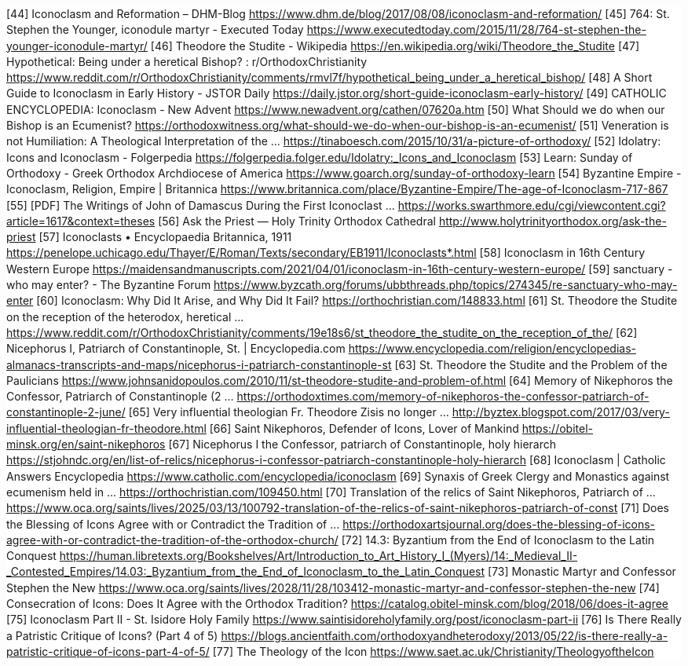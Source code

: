 [44] Iconoclasm and Reformation – DHM-Blog https://www.dhm.de/blog/2017/08/08/iconoclasm-and-reformation/
[45] 764: St. Stephen the Younger, iconodule martyr - Executed Today https://www.executedtoday.com/2015/11/28/764-st-stephen-the-younger-iconodule-martyr/
[46] Theodore the Studite - Wikipedia https://en.wikipedia.org/wiki/Theodore_the_Studite
[47] Hypothetical: Being under a heretical Bishop? : r/OrthodoxChristianity https://www.reddit.com/r/OrthodoxChristianity/comments/rmvl7f/hypothetical_being_under_a_heretical_bishop/
[48] A Short Guide to Iconoclasm in Early History - JSTOR Daily https://daily.jstor.org/short-guide-iconoclasm-early-history/
[49] CATHOLIC ENCYCLOPEDIA: Iconoclasm - New Advent https://www.newadvent.org/cathen/07620a.htm
[50] What Should we do when our Bishop is an Ecumenist? https://orthodoxwitness.org/what-should-we-do-when-our-bishop-is-an-ecumenist/
[51] Veneration is not Humiliation: A Theological Interpretation of the ... https://tinaboesch.com/2015/10/31/a-picture-of-orthodoxy/
[52] Idolatry: Icons and Iconoclasm - Folgerpedia https://folgerpedia.folger.edu/Idolatry:_Icons_and_Iconoclasm
[53] Learn: Sunday of Orthodoxy - Greek Orthodox Archdiocese of America https://www.goarch.org/sunday-of-orthodoxy-learn
[54] Byzantine Empire - Iconoclasm, Religion, Empire | Britannica https://www.britannica.com/place/Byzantine-Empire/The-age-of-Iconoclasm-717-867
[55] [PDF] The Writings of John of Damascus During the First Iconoclast ... https://works.swarthmore.edu/cgi/viewcontent.cgi?article=1617&context=theses
[56] Ask the Priest — Holy Trinity Orthodox Cathedral http://www.holytrinityorthodox.org/ask-the-priest
[57] Iconoclasts • Encyclopaedia Britannica, 1911 https://penelope.uchicago.edu/Thayer/E/Roman/Texts/secondary/EB1911/Iconoclasts*.html
[58] Iconoclasm in 16th Century Western Europe https://maidensandmanuscripts.com/2021/04/01/iconoclasm-in-16th-century-western-europe/
[59] sanctuary - who may enter? - The Byzantine Forum https://www.byzcath.org/forums/ubbthreads.php/topics/274345/re-sanctuary-who-may-enter
[60] Iconoclasm: Why Did It Arise, and Why Did It Fail? https://orthochristian.com/148833.html
[61] St. Theodore the Studite on the reception of the heterodox, heretical ... https://www.reddit.com/r/OrthodoxChristianity/comments/19e18s6/st_theodore_the_studite_on_the_reception_of_the/
[62] Nicephorus I, Patriarch of Constantinople, St. | Encyclopedia.com https://www.encyclopedia.com/religion/encyclopedias-almanacs-transcripts-and-maps/nicephorus-i-patriarch-constantinople-st
[63] St. Theodore the Studite and the Problem of the Paulicians https://www.johnsanidopoulos.com/2010/11/st-theodore-studite-and-problem-of.html
[64] Memory of Nikephoros the Confessor, Patriarch of Constantinople (2 ... https://orthodoxtimes.com/memory-of-nikephoros-the-confessor-patriarch-of-constantinople-2-june/
[65] Very influential theologian Fr. Theodore Zisis no longer ... http://byztex.blogspot.com/2017/03/very-influential-theologian-fr-theodore.html
[66] Saint Nikephoros, Defender of Icons, Lover of Mankind https://obitel-minsk.org/en/saint-nikephoros
[67] Nicephorus I the Confessor, patriarch of Constantinople, holy hierarch https://stjohndc.org/en/list-of-relics/nicephorus-i-confessor-patriarch-constantinople-holy-hierarch
[68] Iconoclasm | Catholic Answers Encyclopedia https://www.catholic.com/encyclopedia/iconoclasm
[69] Synaxis of Greek Clergy and Monastics against ecumenism held in ... https://orthochristian.com/109450.html
[70] Translation of the relics of Saint Nikephoros, Patriarch of ... https://www.oca.org/saints/lives/2025/03/13/100792-translation-of-the-relics-of-saint-nikephoros-patriarch-of-const
[71] Does the Blessing of Icons Agree with or Contradict the Tradition of ... https://orthodoxartsjournal.org/does-the-blessing-of-icons-agree-with-or-contradict-the-tradition-of-the-orthodox-church/
[72] 14.3: Byzantium from the End of Iconoclasm to the Latin Conquest https://human.libretexts.org/Bookshelves/Art/Introduction_to_Art_History_I_(Myers)/14:_Medieval_II-_Contested_Empires/14.03:_Byzantium_from_the_End_of_Iconoclasm_to_the_Latin_Conquest
[73] Monastic Martyr and Confessor Stephen the New https://www.oca.org/saints/lives/2028/11/28/103412-monastic-martyr-and-confessor-stephen-the-new
[74] Consecration of Icons: Does It Agree with the Orthodox Tradition? https://catalog.obitel-minsk.com/blog/2018/06/does-it-agree
[75] Iconoclasm Part II - St. Isidore Holy Family https://www.saintisidoreholyfamily.org/post/iconoclasm-part-ii
[76] Is There Really a Patristic Critique of Icons? (Part 4 of 5) https://blogs.ancientfaith.com/orthodoxyandheterodoxy/2013/05/22/is-there-really-a-patristic-critique-of-icons-part-4-of-5/
[77] The Theology of the Icon https://www.saet.ac.uk/Christianity/TheologyoftheIcon